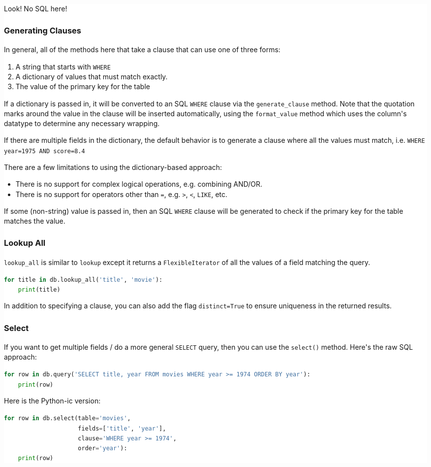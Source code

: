 Look! No SQL here!


### Generating Clauses
In general, all of the methods here that take a clause that can use one of three forms:
 1. A string that starts with `WHERE`
 2. A dictionary of values that must match exactly.
 3. The value of the primary key for the table

If a dictionary is passed in, it will be converted to an SQL `WHERE` clause via the `generate_clause` method. Note that the quotation marks around the value in the clause will be inserted automatically, using the `format_value` method which uses the column's datatype to determine any necessary wrapping.

If there are multiple fields in the dictionary, the default behavior is to generate a clause where all the values must match, i.e. `WHERE year=1975 AND score=8.4`

There are a few limitations to using the dictionary-based approach:
 * There is no support for complex logical operations, e.g. combining AND/OR.
 * There is no support for operators other than `=`, e.g. `>`, `<`, `LIKE`, etc.

If some (non-string) value is passed in, then an SQL `WHERE` clause will be generated to check if the primary key for the table matches the value.


### Lookup All

`lookup_all` is similar to `lookup` except it returns a `FlexibleIterator` of all the values of a field matching the query.

```python
for title in db.lookup_all('title', 'movie'):
    print(title)
```

In addition to specifying a clause, you can also add the flag `distinct=True` to ensure uniqueness in the returned results.


### Select
If you want to get multiple fields / do a more general `SELECT` query, then you can use the `select()` method. Here's the raw SQL approach:

```python
for row in db.query('SELECT title, year FROM movies WHERE year >= 1974 ORDER BY year'):
    print(row)
```

Here is the Python-ic version:

```python
for row in db.select(table='movies',
                     fields=['title', 'year'],
                     clause='WHERE year >= 1974',
                     order='year'):
    print(row)
```
